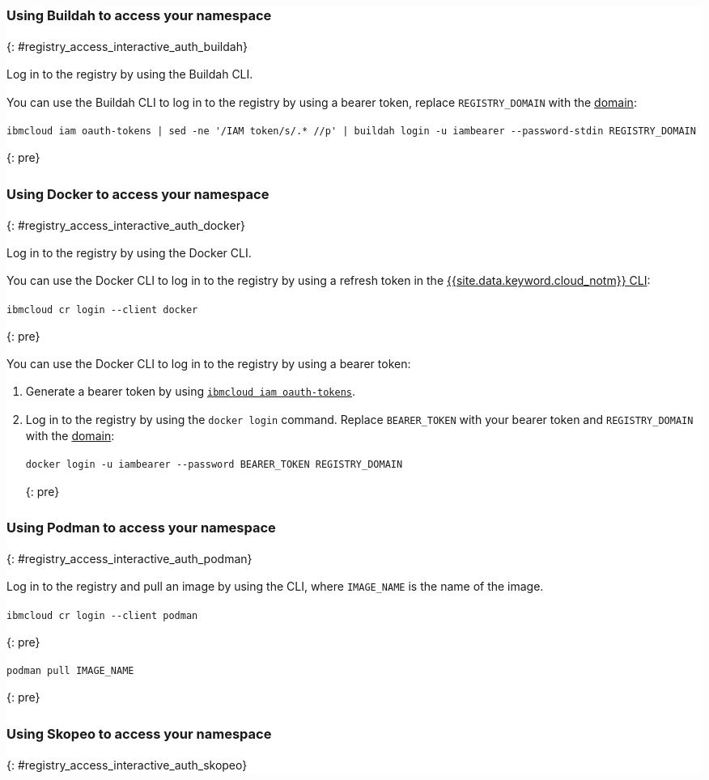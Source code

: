 ### Using Buildah to access your namespace
{: #registry_access_interactive_auth_buildah}

Log in to the registry by using the Buildah CLI.

You can use the Buildah CLI to log in to the registry by using a bearer token, replace `REGISTRY_DOMAIN` with the [domain](#registry_access_apikey_auth):

```txt
ibmcloud iam oauth-tokens | sed -ne '/IAM token/s/.* //p' | buildah login -u iambearer --password-stdin REGISTRY_DOMAIN
```
{: pre}

### Using Docker to access your namespace
{: #registry_access_interactive_auth_docker}

Log in to the registry by using the Docker CLI.

You can use the Docker CLI to log in to the registry by using a refresh token in the [{{site.data.keyword.cloud_notm}} CLI](/docs/cli?topic=cli-getting-started):

```txt
ibmcloud cr login --client docker
```
{: pre}

You can use the Docker CLI to log in to the registry by using a bearer token:

1. Generate a bearer token by using [`ibmcloud iam oauth-tokens`](/docs/cli?topic=cli-ibmcloud_commands_iam#ibmcloud_iam_oauth_tokens).

2. Log in to the registry by using the `docker login` command. Replace `BEARER_TOKEN` with your bearer token and `REGISTRY_DOMAIN` with the [domain](#registry_access_apikey_auth):

    ```txt
    docker login -u iambearer --password BEARER_TOKEN REGISTRY_DOMAIN
    ```
    {: pre}

### Using Podman to access your namespace
{: #registry_access_interactive_auth_podman}

Log in to the registry and pull an image by using the CLI, where `IMAGE_NAME` is the name of the image.

```txt
ibmcloud cr login --client podman
```
{: pre}

```txt
podman pull IMAGE_NAME
```
{: pre}

### Using Skopeo to access your namespace
{: #registry_access_interactive_auth_skopeo}
